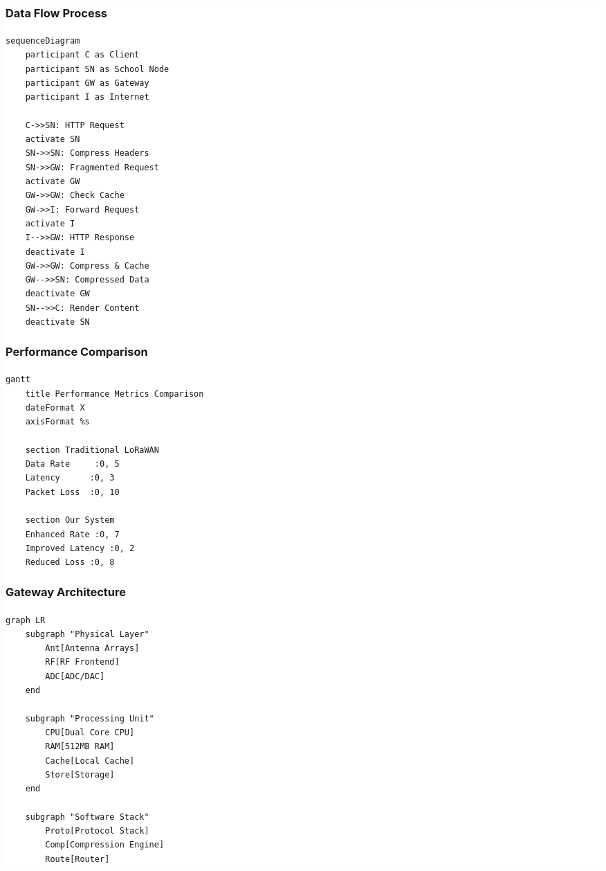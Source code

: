 ### Data Flow Process
```mermaid
sequenceDiagram
    participant C as Client
    participant SN as School Node
    participant GW as Gateway
    participant I as Internet
    
    C->>SN: HTTP Request
    activate SN
    SN->>SN: Compress Headers
    SN->>GW: Fragmented Request
    activate GW
    GW->>GW: Check Cache
    GW->>I: Forward Request
    activate I
    I-->>GW: HTTP Response
    deactivate I
    GW->>GW: Compress & Cache
    GW-->>SN: Compressed Data
    deactivate GW
    SN-->>C: Render Content
    deactivate SN
```

### Performance Comparison
```mermaid
gantt
    title Performance Metrics Comparison
    dateFormat X
    axisFormat %s
    
    section Traditional LoRaWAN
    Data Rate     :0, 5
    Latency      :0, 3
    Packet Loss  :0, 10
    
    section Our System
    Enhanced Rate :0, 7
    Improved Latency :0, 2
    Reduced Loss :0, 8
```

### Gateway Architecture
```mermaid
graph LR
    subgraph "Physical Layer"
        Ant[Antenna Arrays]
        RF[RF Frontend]
        ADC[ADC/DAC]
    end
    
    subgraph "Processing Unit"
        CPU[Dual Core CPU]
        RAM[512MB RAM]
        Cache[Local Cache]
        Store[Storage]
    end
    
    subgraph "Software Stack"
        Proto[Protocol Stack]
        Comp[Compression Engine]
        Route[Router]
```
